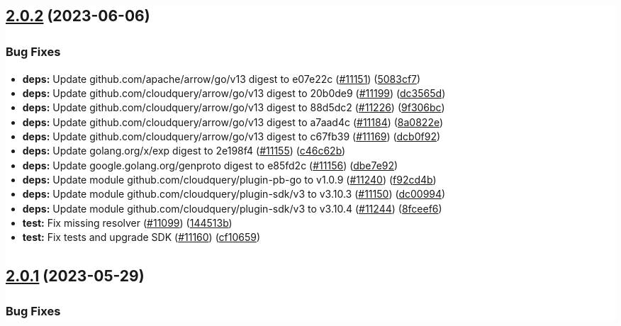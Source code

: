## [2.0.2](https://github.com/cloudquery/cloudquery/compare/plugins-source-test-v2.0.1...plugins-source-test-v2.0.2) (2023-06-06)


### Bug Fixes

* **deps:** Update github.com/apache/arrow/go/v13 digest to e07e22c ([#11151](https://github.com/cloudquery/cloudquery/issues/11151)) ([5083cf7](https://github.com/cloudquery/cloudquery/commit/5083cf720f0ae98e07448ba2ae1116048e2d3a90))
* **deps:** Update github.com/cloudquery/arrow/go/v13 digest to 20b0de9 ([#11199](https://github.com/cloudquery/cloudquery/issues/11199)) ([dc3565d](https://github.com/cloudquery/cloudquery/commit/dc3565d3fd6a640d9d10b4fd3a7fe6009a9d02a5))
* **deps:** Update github.com/cloudquery/arrow/go/v13 digest to 88d5dc2 ([#11226](https://github.com/cloudquery/cloudquery/issues/11226)) ([9f306bc](https://github.com/cloudquery/cloudquery/commit/9f306bcaf3833b4611f0df5c50277be43aa19cbb))
* **deps:** Update github.com/cloudquery/arrow/go/v13 digest to a7aad4c ([#11184](https://github.com/cloudquery/cloudquery/issues/11184)) ([8a0822e](https://github.com/cloudquery/cloudquery/commit/8a0822e31fc0eef99de2cdd2bd6d7e4c8b4131bf))
* **deps:** Update github.com/cloudquery/arrow/go/v13 digest to c67fb39 ([#11169](https://github.com/cloudquery/cloudquery/issues/11169)) ([dcb0f92](https://github.com/cloudquery/cloudquery/commit/dcb0f9296a770a5cc2eb6bffd6b1ee30fbccb5dc))
* **deps:** Update golang.org/x/exp digest to 2e198f4 ([#11155](https://github.com/cloudquery/cloudquery/issues/11155)) ([c46c62b](https://github.com/cloudquery/cloudquery/commit/c46c62b68692f527485d7f4b84265abc5dc1142c))
* **deps:** Update google.golang.org/genproto digest to e85fd2c ([#11156](https://github.com/cloudquery/cloudquery/issues/11156)) ([dbe7e92](https://github.com/cloudquery/cloudquery/commit/dbe7e9293d693a6821570e0e0b80202a936b6d3c))
* **deps:** Update module github.com/cloudquery/plugin-pb-go to v1.0.9 ([#11240](https://github.com/cloudquery/cloudquery/issues/11240)) ([f92cd4b](https://github.com/cloudquery/cloudquery/commit/f92cd4bfe3c3d0088964d52ab9cd01ca4cf622e1))
* **deps:** Update module github.com/cloudquery/plugin-sdk/v3 to v3.10.3 ([#11150](https://github.com/cloudquery/cloudquery/issues/11150)) ([dc00994](https://github.com/cloudquery/cloudquery/commit/dc00994e32936af7e9893c93561d0f9df225a929))
* **deps:** Update module github.com/cloudquery/plugin-sdk/v3 to v3.10.4 ([#11244](https://github.com/cloudquery/cloudquery/issues/11244)) ([8fceef6](https://github.com/cloudquery/cloudquery/commit/8fceef6f9041e173923555d8ff221cfe83b424c2))
* **test:** Fix missing resolver ([#11099](https://github.com/cloudquery/cloudquery/issues/11099)) ([144513b](https://github.com/cloudquery/cloudquery/commit/144513bce66da6c8bea577e5c735ad732c464685))
* **test:** Fix tests and upgrade SDK ([#11160](https://github.com/cloudquery/cloudquery/issues/11160)) ([cf10659](https://github.com/cloudquery/cloudquery/commit/cf10659ea097f7a7f71b8aa9f566655607fa39f4))

## [2.0.1](https://github.com/cloudquery/cloudquery/compare/plugins-source-test-v2.0.0...plugins-source-test-v2.0.1) (2023-05-29)


### Bug Fixes
